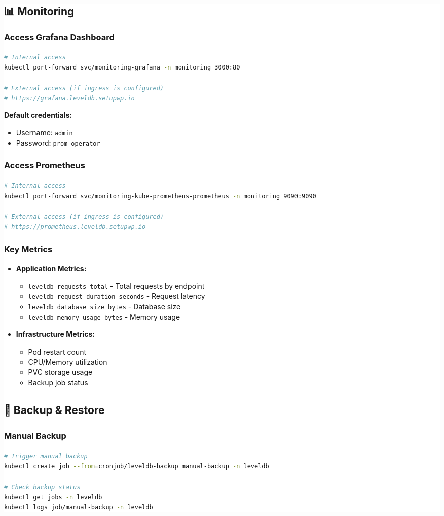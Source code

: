 ## 📊 Monitoring

### Access Grafana Dashboard

```bash
# Internal access
kubectl port-forward svc/monitoring-grafana -n monitoring 3000:80

# External access (if ingress is configured)
# https://grafana.leveldb.setupwp.io
```

**Default credentials:**
- Username: `admin`
- Password: `prom-operator`

### Access Prometheus

```bash
# Internal access
kubectl port-forward svc/monitoring-kube-prometheus-prometheus -n monitoring 9090:9090

# External access (if ingress is configured)
# https://prometheus.leveldb.setupwp.io
```

### Key Metrics

- **Application Metrics:**
  - `leveldb_requests_total` - Total requests by endpoint
  - `leveldb_request_duration_seconds` - Request latency
  - `leveldb_database_size_bytes` - Database size
  - `leveldb_memory_usage_bytes` - Memory usage

- **Infrastructure Metrics:**
  - Pod restart count
  - CPU/Memory utilization
  - PVC storage usage
  - Backup job status

## 🔄 Backup & Restore

### Manual Backup

```bash
# Trigger manual backup
kubectl create job --from=cronjob/leveldb-backup manual-backup -n leveldb

# Check backup status
kubectl get jobs -n leveldb
kubectl logs job/manual-backup -n leveldb
```
